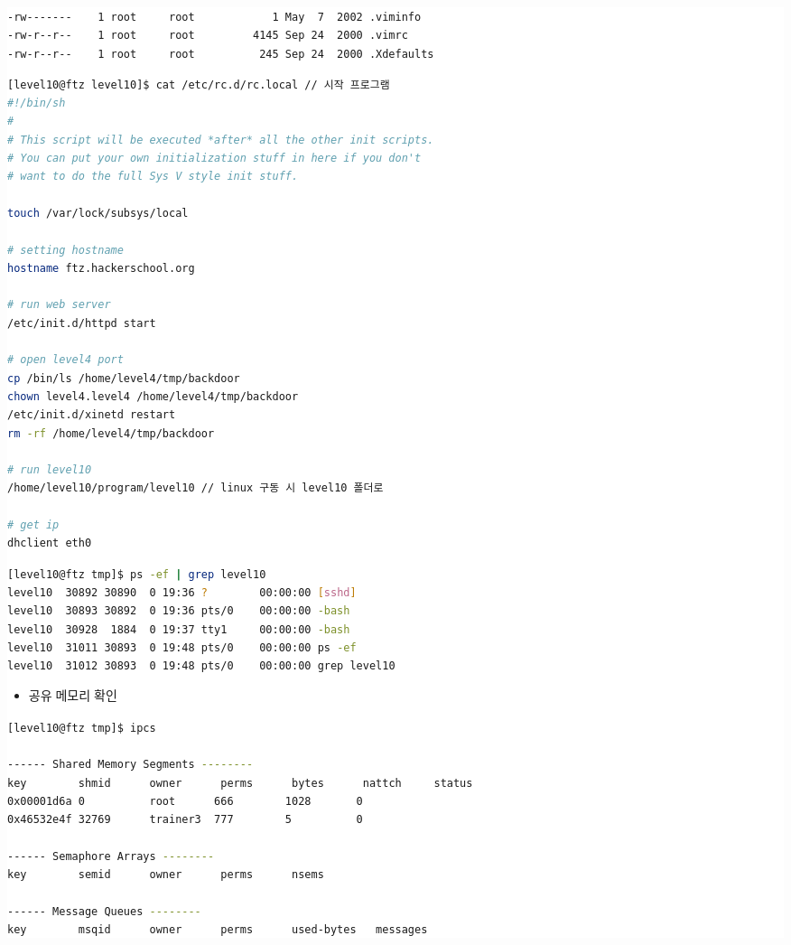 ```bash
-rw-------    1 root     root            1 May  7  2002 .viminfo
-rw-r--r--    1 root     root         4145 Sep 24  2000 .vimrc
-rw-r--r--    1 root     root          245 Sep 24  2000 .Xdefaults
```

```bash
[level10@ftz level10]$ cat /etc/rc.d/rc.local // 시작 프로그램 
#!/bin/sh
#
# This script will be executed *after* all the other init scripts.
# You can put your own initialization stuff in here if you don't
# want to do the full Sys V style init stuff.

touch /var/lock/subsys/local

# setting hostname
hostname ftz.hackerschool.org

# run web server
/etc/init.d/httpd start

# open level4 port
cp /bin/ls /home/level4/tmp/backdoor
chown level4.level4 /home/level4/tmp/backdoor
/etc/init.d/xinetd restart
rm -rf /home/level4/tmp/backdoor

# run level10
/home/level10/program/level10 // linux 구동 시 level10 폴더로 

# get ip
dhclient eth0
```

```bash
[level10@ftz tmp]$ ps -ef | grep level10
level10  30892 30890  0 19:36 ?        00:00:00 [sshd]
level10  30893 30892  0 19:36 pts/0    00:00:00 -bash
level10  30928  1884  0 19:37 tty1     00:00:00 -bash
level10  31011 30893  0 19:48 pts/0    00:00:00 ps -ef
level10  31012 30893  0 19:48 pts/0    00:00:00 grep level10
```

- 공유 메모리 확인

```bash
[level10@ftz tmp]$ ipcs

------ Shared Memory Segments --------
key        shmid      owner      perms      bytes      nattch     status      
0x00001d6a 0          root      666        1028       0                       
0x46532e4f 32769      trainer3  777        5          0                       

------ Semaphore Arrays --------
key        semid      owner      perms      nsems     

------ Message Queues --------
key        msqid      owner      perms      used-bytes   messages
```
